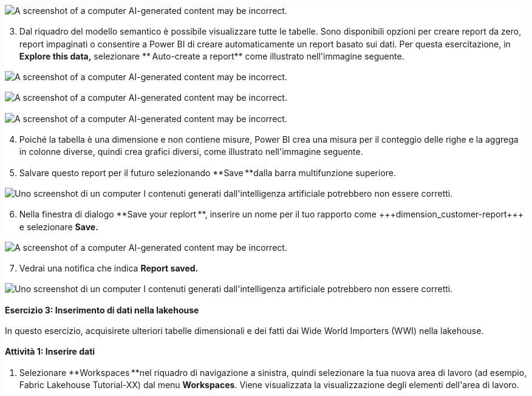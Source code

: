 ![A screenshot of a computer AI-generated content may be
incorrect.](./media/image36.png)

3.  Dal riquadro del modello semantico è possibile visualizzare tutte le
    tabelle. Sono disponibili opzioni per creare report da zero, report
    impaginati o consentire a Power BI di creare automaticamente un
    report basato sui dati. Per questa esercitazione, in **Explore this
    data,** selezionare ** Auto-create a report** come illustrato
    nell'immagine seguente.

![A screenshot of a computer AI-generated content may be
incorrect.](./media/image37.png)

![A screenshot of a computer AI-generated content may be
incorrect.](./media/image38.png)

![A screenshot of a computer AI-generated content may be
incorrect.](./media/image39.png)

4.  Poiché la tabella è una dimensione e non contiene misure, Power BI
    crea una misura per il conteggio delle righe e la aggrega in colonne
    diverse, quindi crea grafici diversi, come illustrato nell'immagine
    seguente.

5.  Salvare questo report per il futuro selezionando **Save **dalla
    barra multifunzione superiore.

![Uno screenshot di un computer I contenuti generati dall'intelligenza
artificiale potrebbero non essere corretti.](./media/image40.png)

6.  Nella finestra di dialogo **Save your replort **, inserire un nome
    per il tuo rapporto come +++dimension_customer-report+++ e
    selezionare **Save.**

![A screenshot of a computer AI-generated content may be
incorrect.](./media/image41.png)

7.  Vedrai una notifica che indica **Report saved.**

![Uno screenshot di un computer I contenuti generati dall'intelligenza
artificiale potrebbero non essere corretti.](./media/image42.png)

**Esercizio 3: Inserimento di dati nella lakehouse**

In questo esercizio, acquisirete ulteriori tabelle dimensionali e dei
fatti dai Wide World Importers (WWI) nella lakehouse.

**Attività 1: Inserire dati**

1.  Selezionare **Workspaces **nel riquadro di navigazione a sinistra,
    quindi selezionare la tua nuova area di lavoro (ad esempio, Fabric
    Lakehouse Tutorial-XX) dal menu **Workspaces**. Viene visualizzata
    la visualizzazione degli elementi dell'area di lavoro.
